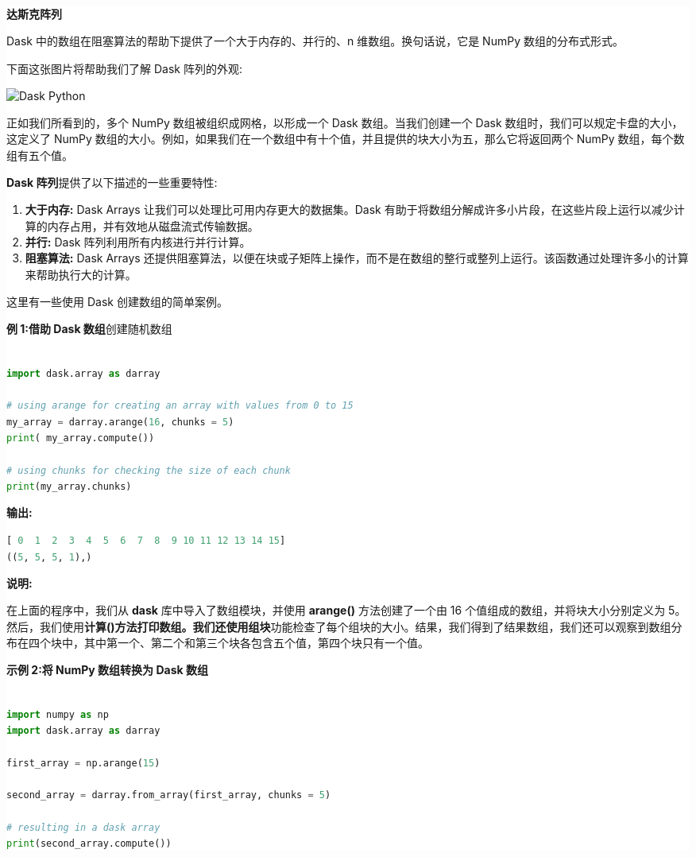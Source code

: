 **达斯克阵列**

Dask 中的数组在阻塞算法的帮助下提供了一个大于内存的、并行的、n 维数组。换句话说，它是 NumPy 数组的分布式形式。

下面这张图片将帮助我们了解 Dask 阵列的外观:

![Dask Python](img/3a17e406b184803be2f23301bdaf3016.png)

正如我们所看到的，多个 NumPy 数组被组织成网格，以形成一个 Dask 数组。当我们创建一个 Dask 数组时，我们可以规定卡盘的大小，这定义了 NumPy 数组的大小。例如，如果我们在一个数组中有十个值，并且提供的块大小为五，那么它将返回两个 NumPy 数组，每个数组有五个值。

**Dask 阵列**提供了以下描述的一些重要特性:

1.  **大于内存:** Dask Arrays 让我们可以处理比可用内存更大的数据集。Dask 有助于将数组分解成许多小片段，在这些片段上运行以减少计算的内存占用，并有效地从磁盘流式传输数据。
2.  **并行:** Dask 阵列利用所有内核进行并行计算。
3.  **阻塞算法:** Dask Arrays 还提供阻塞算法，以便在块或子矩阵上操作，而不是在数组的整行或整列上运行。该函数通过处理许多小的计算来帮助执行大的计算。

这里有一些使用 Dask 创建数组的简单案例。

**例 1:借助 Dask 数组**创建随机数组

```py

import dask.array as darray  

# using arange for creating an array with values from 0 to 15
my_array = darray.arange(16, chunks = 5)
print( my_array.compute())

# using chunks for checking the size of each chunk
print(my_array.chunks)

```

**输出:**

```py
[ 0  1  2  3  4  5  6  7  8  9 10 11 12 13 14 15]
((5, 5, 5, 1),)

```

**说明:**

在上面的程序中，我们从 **dask** 库中导入了数组模块，并使用 **arange()** 方法创建了一个由 16 个值组成的数组，并将块大小分别定义为 5。然后，我们使用**计算()**方法打印数组。我们还使用**组块**功能检查了每个组块的大小。结果，我们得到了结果数组，我们还可以观察到数组分布在四个块中，其中第一个、第二个和第三个块各包含五个值，第四个块只有一个值。

**示例 2:将 NumPy 数组转换为 Dask 数组**

```py

import numpy as np
import dask.array as darray

first_array = np.arange(15)

second_array = darray.from_array(first_array, chunks = 5)

# resulting in a dask array
print(second_array.compute()) 

```
